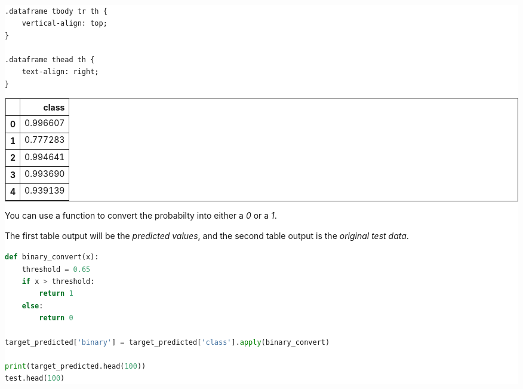     .dataframe tbody tr th {
        vertical-align: top;
    }

    .dataframe thead th {
        text-align: right;
    }
</style>
<table border="1" class="dataframe">
  <thead>
    <tr style="text-align: right;">
      <th></th>
      <th>class</th>
    </tr>
  </thead>
  <tbody>
    <tr>
      <th>0</th>
      <td>0.996607</td>
    </tr>
    <tr>
      <th>1</th>
      <td>0.777283</td>
    </tr>
    <tr>
      <th>2</th>
      <td>0.994641</td>
    </tr>
    <tr>
      <th>3</th>
      <td>0.993690</td>
    </tr>
    <tr>
      <th>4</th>
      <td>0.939139</td>
    </tr>
  </tbody>
</table>
</div>



You can use a function to convert the probabilty into either a *0* or a *1*.

The first table output will be the *predicted values*, and the second table output is the *original test data*.


```python
def binary_convert(x):
    threshold = 0.65
    if x > threshold:
        return 1
    else:
        return 0

target_predicted['binary'] = target_predicted['class'].apply(binary_convert)

print(target_predicted.head(100))
test.head(100)
```
